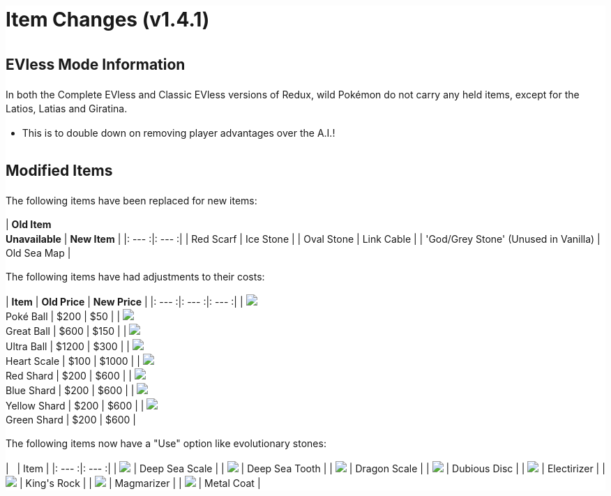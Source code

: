 # Item Changes (v1.4.1) 



## EVless Mode Information

In both the Complete EVless and Classic EVless versions of Redux, wild Pokémon do not carry any held items, except for the Latios, Latias and Giratina.

 - This is to double down on removing player advantages over the A.I.!


## Modified Items

 The following items have been replaced for new items:

| __Old Item__ <br> __Unavailable__ | __New Item__ |
|: --- :|: --- :|
| Red Scarf | Ice Stone |
| Oval Stone | Link Cable |
| 'God/Grey Stone' (Unused in Vanilla) | Old Sea Map |


The following items have had adjustments to their costs:

| __Item__ | __Old Price__ | __New Price__ |
|: --- :|: --- :|: --- :|
| ![][pokeball]<br>Poké Ball | $200 | $50 |
| ![][greatball]<br>Great Ball | $600 | $150 |
| ![][ultraball]<br>Ultra Ball | $1200 | $300 |
| ![][heartscale]<br>Heart Scale | $100 | $1000 |
| ![][redshard]<br>Red Shard | $200 | $600 |
| ![][blueshard]<br>Blue Shard | $200 | $600 |
| ![][yellowshard]<br>Yellow Shard | $200 | $600 |
| ![][greenshard]<br>Green Shard | $200 | $600 |


The following items now have a "Use" option like evolutionary stones:

| &nbsp; | Item |
|: --- :|: --- :|
| ![][deepseascale] | Deep Sea Scale |
| ![][deepseatooth] | Deep Sea Tooth |
| ![][dragonscale] | Dragon Scale |
| ![][dubiousdisc] | Dubious Disc |
| ![][electirizer] | Electirizer |
| ![][kingsrock] | King's Rock |
| ![][magmarizer] | Magmarizer |
| ![][metalcoat] | Metal Coat |

[pokeball]: img/items/poke-ball.png
[greatball]: img/items/great-ball.png
[ultraball]: img/items/ultra-ball.png
[heartscale]: img/items/heart-scale.png
[redshard]: img/items/red-shard.png
[blueshard]: img/items/blue-shard.png
[yellowshard]: img/items/yellow-shard.png
[greenshard]: img/items/green-shard.png
[deepseascale]: img/items/deep-sea-scale.png
[deepseatooth]: img/items/deep-sea-tooth.png
[dragonscale]: img/items/dragon-scale.png
[dubiousdisc]: img/items/dubious-disc.png
[electirizer]: img/items/electirizer.png
[kingsrock]: img/items/kings-rock.png
[magmarizer]: img/items/magmarizer.png
[metalcoat]: img/items/metal-coat.png
[protector]: img/items/protector.png
[reapercloth]: img/items/reaper-cloth.png
[upgrade]: img/items/up-grade.png
[icestone]: img/items/ice-stone.png
[linkcable]: img/items/link-cable.png